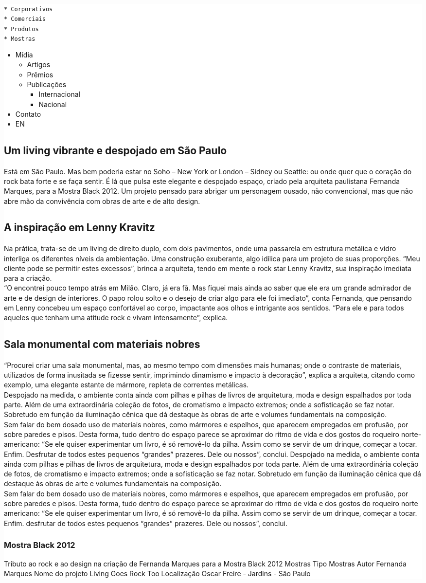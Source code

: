     * Corporativos
    * Comerciais
    * Produtos
    * Mostras
  * Mídia
    * Artigos
    * Prêmios
    * Publicações
      * Internacional
      * Nacional
  * Contato
  * EN


## Um living vibrante e despojado em São Paulo
Está em São Paulo. Mas bem poderia estar no Soho – New York or London – Sidney ou Seattle: ou onde quer que o coração do rock bata forte e se faça sentir. É lá que pulsa este elegante e despojado espaço, criado pela arquiteta paulistana Fernanda Marques, para a Mostra Black 2012. Um projeto pensado para abrigar um personagem ousado, não convencional, mas que não abre mão da convivência com obras de arte e de alto design.
## A inspiração em Lenny Kravitz
Na prática, trata-se de um living de direito duplo, com dois pavimentos, onde uma passarela em estrutura metálica e vidro interliga os diferentes níveis da ambientação. Uma construção exuberante, algo idílica para um projeto de suas proporções. “Meu cliente pode se permitir estes excessos”, brinca a arquiteta, tendo em mente o rock star Lenny Kravitz, sua inspiração imediata para a criação.  
“O encontrei pouco tempo atrás em Milão. Claro, já era fã. Mas fiquei mais ainda ao saber que ele era um grande admirador de arte e de design de interiores. O papo rolou solto e o desejo de criar algo para ele foi imediato”, conta Fernanda, que pensando em Lenny concebeu um espaço confortável ao corpo, impactante aos olhos e intrigante aos sentidos. “Para ele e para todos aqueles que tenham uma atitude rock e vivam intensamente”, explica.
## Sala monumental com materiais nobres
“Procurei criar uma sala monumental, mas, ao mesmo tempo com dimensões mais humanas; onde o contraste de materiais, utilizados de forma inusitada se fizesse sentir, imprimindo dinamismo e impacto à decoração”, explica a arquiteta, citando como exemplo, uma elegante estante de mármore, repleta de correntes metálicas.  
Despojado na medida, o ambiente conta ainda com pilhas e pilhas de livros de arquitetura, moda e design espalhados por toda parte. Além de uma extraordinária coleção de fotos, de cromatismo e impacto extremos; onde a sofisticação se faz notar. Sobretudo em função da iluminação cênica que dá destaque às obras de arte e volumes fundamentais na composição.  
Sem falar do bem dosado uso de materiais nobres, como mármores e espelhos, que aparecem empregados em profusão, por sobre paredes e pisos. Desta forma, tudo dentro do espaço parece se aproximar do ritmo de vida e dos gostos do roqueiro norte-americano: “Se ele quiser experimentar um livro, é só removê-lo da pilha. Assim como se servir de um drinque, começar a tocar. Enfim. Desfrutar de todos estes pequenos “grandes” prazeres. Dele ou nossos”, conclui.
Despojado na medida, o ambiente conta ainda com pilhas e pilhas de livros de arquitetura, moda e design espalhados por toda parte. Além de uma extraordinária coleção de fotos, de cromatismo e impacto extremos; onde a sofisticação se faz notar. Sobretudo em função da iluminação cênica que dá destaque às obras de arte e volumes fundamentais na composição.  
Sem falar do bem dosado uso de materiais nobres, como mármores e espelhos, que aparecem empregados em profusão, por sobre paredes e pisos. Desta forma, tudo dentro do espaço parece se aproximar do ritmo de vida e dos gostos do roqueiro norte americano: “Se ele quiser experimentar um livro, é só removê-lo da pilha. Assim como se servir de um drinque, começar a tocar. Enfim. desfrutar de todos estes pequenos “grandes” prazeres. Dele ou nossos”, conclui.
### Mostra Black 2012
Tributo ao rock e ao design na criação de Fernanda Marques para a Mostra Black 2012
Mostras
Tipo Mostras
Autor Fernanda Marques
Nome do projeto Living Goes Rock Too
Localização Oscar Freire - Jardins - São Paulo